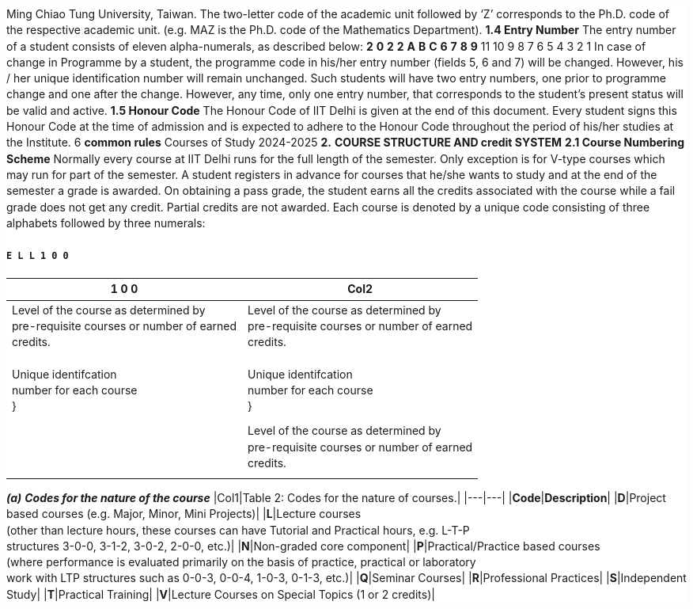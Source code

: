 Ming Chiao Tung University, Taiwan. The two-letter code of the academic unit followed by ‘Z’ corresponds to
the Ph.D. code of the respective academic unit. (e.g. MAZ is the Ph.D. code of the Mathematics Department).
**1.4 Entry Number**
The entry number of a student consists of eleven alpha-numerals, as described below:
**2** **0** **2** **2** **A** **B** **C** **6** **7** **8** **9**
11 10 9 8 7 6 5 4 3 2 1
In case of change in Programme by a student, the programme code in his/her entry number (fields 5, 6 and
7) will be changed. However, his / her unique identification number will remain unchanged. Such students will
have two entry numbers, one prior to programme change and one after the change. However, any time, only
one entry number, that corresponds to the student’s present status will be valid and active.
**1.5 Honour Code**
The Honour Code of IIT Delhi is given at the end of this document. Every student signs this Honour Code at
the time of admission and is expected to adhere to the Honour Code throughout the period of his/her studies
at the Institute.
6
**common rules** Courses of Study 2024-2025
**2.** **COURSE STRUCTURE AND credit SYSTEM**
**2.1 Course Numbering Scheme**
Normally every course at IIT Delhi runs for the full length of the semester. Only exception is for V-type courses which
may run for part of the semester. A student registers in advance for courses that he/she wants to study and at the
end of the semester a grade is awarded. On obtaining a pass grade, the student earns all the credits associated
with the course while a fail grade does not get any credit. Partial credits are not awarded.
Each course is denoted by a unique code consisting of three alphabets followed by three numerals:
#### **`E L L 1 0 0`**
|1 0 0|Col2|
|---|---|
|Level of the course as determined by<br>pre-requisite courses or number of earned<br>credits.<br><br>Unique identifcation<br>number for each course<br>}|Level of the course as determined by<br>pre-requisite courses or number of earned<br>credits.<br><br>Unique identifcation<br>number for each course<br>}|
|||
||Level of the course as determined by<br>pre-requisite courses or number of earned<br>credits.|
|||
_**(a)**_ _**Codes for the nature of the course**_
|Col1|Table 2: Codes for the nature of courses.|
|---|---|
|**Code**|**Description**|
|**D**|Project based courses (e.g. Major, Minor, Mini Projects)|
|**L**|Lecture courses<br>(other than lecture hours, these courses can have Tutorial and Practical hours, e.g. L-T-P<br>structures 3-0-0, 3-1-2, 3-0-2, 2-0-0, etc.)|
|**N**|Non-graded core component|
|**P**|Practical/Practice based courses<br>(where performance is evaluated primarily on the basis of practice, practical or laboratory<br>work with LTP structures such as 0-0-3, 0-0-4, 1-0-3, 0-1-3, etc.)|
|**Q**|Seminar Courses|
|**R**|Professional Practices|
|**S**|Independent Study|
|**T**|Practical Training|
|**V**|Lecture Courses on Special Topics (1 or 2 credits)|